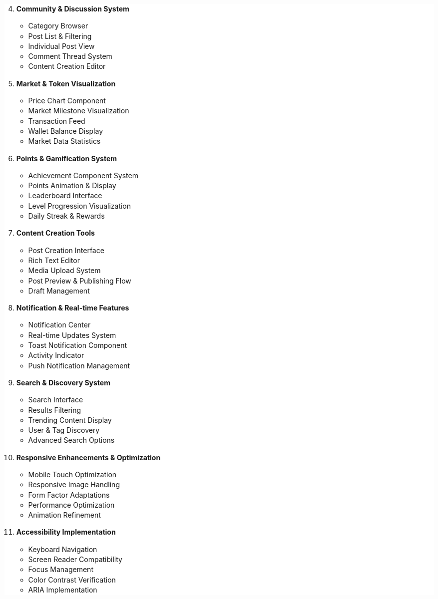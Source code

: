 4. **Community & Discussion System**
   - Category Browser
   - Post List & Filtering
   - Individual Post View
   - Comment Thread System
   - Content Creation Editor

5. **Market & Token Visualization**
   - Price Chart Component
   - Market Milestone Visualization
   - Transaction Feed
   - Wallet Balance Display
   - Market Data Statistics

6. **Points & Gamification System**
   - Achievement Component System
   - Points Animation & Display
   - Leaderboard Interface
   - Level Progression Visualization
   - Daily Streak & Rewards

7. **Content Creation Tools**
   - Post Creation Interface
   - Rich Text Editor
   - Media Upload System
   - Post Preview & Publishing Flow
   - Draft Management

8. **Notification & Real-time Features**
   - Notification Center
   - Real-time Updates System
   - Toast Notification Component
   - Activity Indicator
   - Push Notification Management

9. **Search & Discovery System**
   - Search Interface
   - Results Filtering
   - Trending Content Display
   - User & Tag Discovery
   - Advanced Search Options

10. **Responsive Enhancements & Optimization**
    - Mobile Touch Optimization
    - Responsive Image Handling
    - Form Factor Adaptations
    - Performance Optimization
    - Animation Refinement

11. **Accessibility Implementation**
    - Keyboard Navigation
    - Screen Reader Compatibility
    - Focus Management
    - Color Contrast Verification
    - ARIA Implementation
